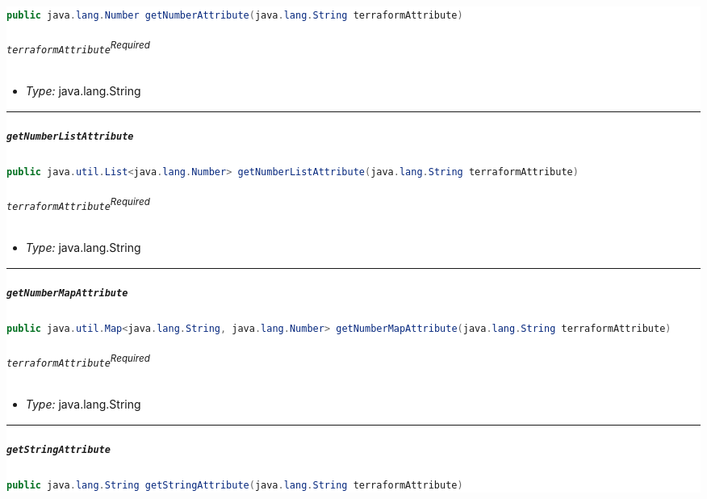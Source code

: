 ```java
public java.lang.Number getNumberAttribute(java.lang.String terraformAttribute)
```

###### `terraformAttribute`<sup>Required</sup> <a name="terraformAttribute" id="rhizo-co-terraform-provider-oci.disasterRecoveryDrPlan.DisasterRecoveryDrPlanPlanGroupsOutputReference.getNumberAttribute.parameter.terraformAttribute"></a>

- *Type:* java.lang.String

---

##### `getNumberListAttribute` <a name="getNumberListAttribute" id="rhizo-co-terraform-provider-oci.disasterRecoveryDrPlan.DisasterRecoveryDrPlanPlanGroupsOutputReference.getNumberListAttribute"></a>

```java
public java.util.List<java.lang.Number> getNumberListAttribute(java.lang.String terraformAttribute)
```

###### `terraformAttribute`<sup>Required</sup> <a name="terraformAttribute" id="rhizo-co-terraform-provider-oci.disasterRecoveryDrPlan.DisasterRecoveryDrPlanPlanGroupsOutputReference.getNumberListAttribute.parameter.terraformAttribute"></a>

- *Type:* java.lang.String

---

##### `getNumberMapAttribute` <a name="getNumberMapAttribute" id="rhizo-co-terraform-provider-oci.disasterRecoveryDrPlan.DisasterRecoveryDrPlanPlanGroupsOutputReference.getNumberMapAttribute"></a>

```java
public java.util.Map<java.lang.String, java.lang.Number> getNumberMapAttribute(java.lang.String terraformAttribute)
```

###### `terraformAttribute`<sup>Required</sup> <a name="terraformAttribute" id="rhizo-co-terraform-provider-oci.disasterRecoveryDrPlan.DisasterRecoveryDrPlanPlanGroupsOutputReference.getNumberMapAttribute.parameter.terraformAttribute"></a>

- *Type:* java.lang.String

---

##### `getStringAttribute` <a name="getStringAttribute" id="rhizo-co-terraform-provider-oci.disasterRecoveryDrPlan.DisasterRecoveryDrPlanPlanGroupsOutputReference.getStringAttribute"></a>

```java
public java.lang.String getStringAttribute(java.lang.String terraformAttribute)
```
